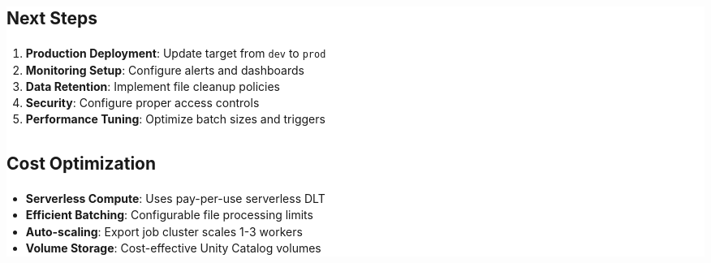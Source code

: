 ## Next Steps

1. **Production Deployment**: Update target from `dev` to `prod`
2. **Monitoring Setup**: Configure alerts and dashboards
3. **Data Retention**: Implement file cleanup policies
4. **Security**: Configure proper access controls
5. **Performance Tuning**: Optimize batch sizes and triggers

## Cost Optimization

- **Serverless Compute**: Uses pay-per-use serverless DLT
- **Efficient Batching**: Configurable file processing limits
- **Auto-scaling**: Export job cluster scales 1-3 workers
- **Volume Storage**: Cost-effective Unity Catalog volumes
